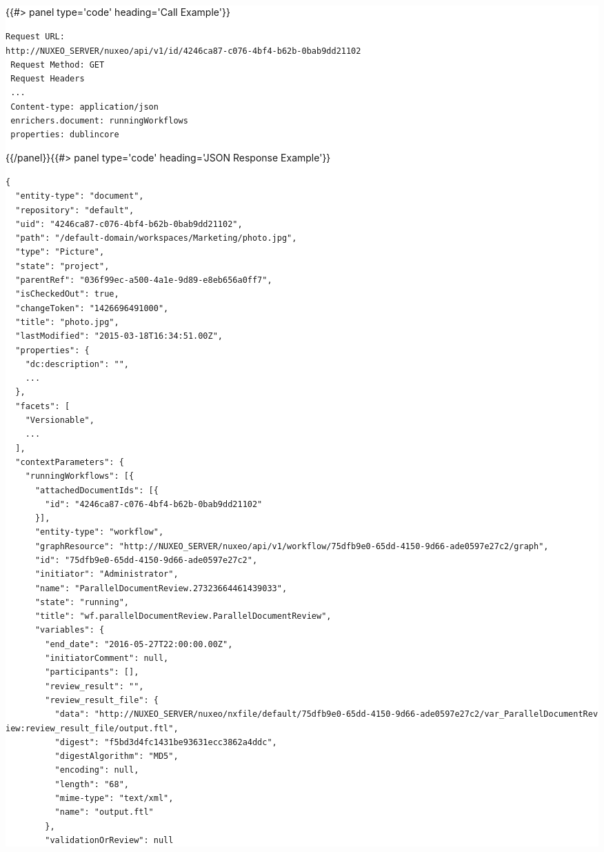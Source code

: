 {{#> panel type='code' heading='Call Example'}}

```
Request URL:
http://NUXEO_SERVER/nuxeo/api/v1/id/4246ca87-c076-4bf4-b62b-0bab9dd21102
 Request Method: GET
 Request Headers
 ...
 Content-type: application/json
 enrichers.document: runningWorkflows
 properties: dublincore
```

{{/panel}}{{#> panel type='code' heading='JSON Response Example'}}

```
{
  "entity-type": "document",
  "repository": "default",
  "uid": "4246ca87-c076-4bf4-b62b-0bab9dd21102",
  "path": "/default-domain/workspaces/Marketing/photo.jpg",
  "type": "Picture",
  "state": "project",
  "parentRef": "036f99ec-a500-4a1e-9d89-e8eb656a0ff7",
  "isCheckedOut": true,
  "changeToken": "1426696491000",
  "title": "photo.jpg",
  "lastModified": "2015-03-18T16:34:51.00Z",
  "properties": {
    "dc:description": "",
    ...
  },
  "facets": [
    "Versionable",
    ...
  ],
  "contextParameters": {
    "runningWorkflows": [{
      "attachedDocumentIds": [{
        "id": "4246ca87-c076-4bf4-b62b-0bab9dd21102"
      }],
      "entity-type": "workflow",
      "graphResource": "http://NUXEO_SERVER/nuxeo/api/v1/workflow/75dfb9e0-65dd-4150-9d66-ade0597e27c2/graph",
      "id": "75dfb9e0-65dd-4150-9d66-ade0597e27c2",
      "initiator": "Administrator",
      "name": "ParallelDocumentReview.27323664461439033",
      "state": "running",
      "title": "wf.parallelDocumentReview.ParallelDocumentReview",
      "variables": {
        "end_date": "2016-05-27T22:00:00.00Z",
        "initiatorComment": null,
        "participants": [],
        "review_result": "",
        "review_result_file": {
          "data": "http://NUXEO_SERVER/nuxeo/nxfile/default/75dfb9e0-65dd-4150-9d66-ade0597e27c2/var_ParallelDocumentReview:review_result_file/output.ftl",
          "digest": "f5bd3d4fc1431be93631ecc3862a4ddc",
          "digestAlgorithm": "MD5",
          "encoding": null,
          "length": "68",
          "mime-type": "text/xml",
          "name": "output.ftl"
        },
        "validationOrReview": null
```